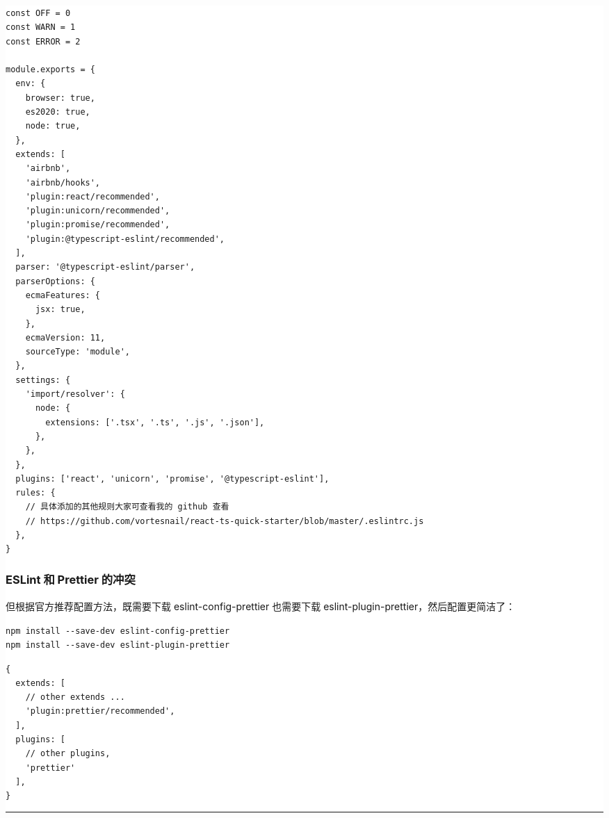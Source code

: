 ```
const OFF = 0
const WARN = 1
const ERROR = 2

module.exports = {
  env: {
    browser: true,
    es2020: true,
    node: true,
  },
  extends: [
    'airbnb',
    'airbnb/hooks',
    'plugin:react/recommended',
    'plugin:unicorn/recommended',
    'plugin:promise/recommended',
    'plugin:@typescript-eslint/recommended',
  ],
  parser: '@typescript-eslint/parser',
  parserOptions: {
    ecmaFeatures: {
      jsx: true,
    },
    ecmaVersion: 11,
    sourceType: 'module',
  },
  settings: {
    'import/resolver': {
      node: {
        extensions: ['.tsx', '.ts', '.js', '.json'],
      },
    },
  },
  plugins: ['react', 'unicorn', 'promise', '@typescript-eslint'],
  rules: {
    // 具体添加的其他规则大家可查看我的 github 查看
    // https://github.com/vortesnail/react-ts-quick-starter/blob/master/.eslintrc.js
  },
}

```

### ESLint 和 Prettier 的冲突

但根据官方推荐配置方法，既需要下载 eslint-config-prettier 也需要下载 eslint-plugin-prettier，然后配置更简洁了：

```
npm install --save-dev eslint-config-prettier
npm install --save-dev eslint-plugin-prettier
```

```
{
  extends: [
    // other extends ...
    'plugin:prettier/recommended',
  ],
  plugins: [
    // other plugins,
    'prettier'
  ],
}
```

---